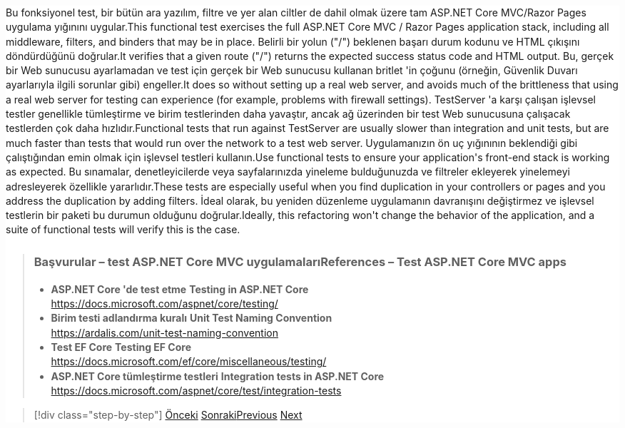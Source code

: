 <span data-ttu-id="e4be4-263">Bu fonksiyonel test, bir bütün ara yazılım, filtre ve yer alan ciltler de dahil olmak üzere tam ASP.NET Core MVC/Razor Pages uygulama yığınını uygular.</span><span class="sxs-lookup"><span data-stu-id="e4be4-263">This functional test exercises the full ASP.NET Core MVC / Razor Pages application stack, including all middleware, filters, and binders that may be in place.</span></span> <span data-ttu-id="e4be4-264">Belirli bir yolun ("/") beklenen başarı durum kodunu ve HTML çıkışını döndürdüğünü doğrular.</span><span class="sxs-lookup"><span data-stu-id="e4be4-264">It verifies that a given route ("/") returns the expected success status code and HTML output.</span></span> <span data-ttu-id="e4be4-265">Bu, gerçek bir Web sunucusu ayarlamadan ve test için gerçek bir Web sunucusu kullanan britlet 'in çoğunu (örneğin, Güvenlik Duvarı ayarlarıyla ilgili sorunlar gibi) engeller.</span><span class="sxs-lookup"><span data-stu-id="e4be4-265">It does so without setting up a real web server, and avoids much of the brittleness that using a real web server for testing can experience (for example, problems with firewall settings).</span></span> <span data-ttu-id="e4be4-266">TestServer 'a karşı çalışan işlevsel testler genellikle tümleştirme ve birim testlerinden daha yavaştır, ancak ağ üzerinden bir test Web sunucusuna çalışacak testlerden çok daha hızlıdır.</span><span class="sxs-lookup"><span data-stu-id="e4be4-266">Functional tests that run against TestServer are usually slower than integration and unit tests, but are much faster than tests that would run over the network to a test web server.</span></span> <span data-ttu-id="e4be4-267">Uygulamanızın ön uç yığınının beklendiği gibi çalıştığından emin olmak için işlevsel testleri kullanın.</span><span class="sxs-lookup"><span data-stu-id="e4be4-267">Use functional tests to ensure your application's front-end stack is working as expected.</span></span> <span data-ttu-id="e4be4-268">Bu sınamalar, denetleyicilerde veya sayfalarınızda yineleme bulduğunuzda ve filtreler ekleyerek yinelemeyi adresleyerek özellikle yararlıdır.</span><span class="sxs-lookup"><span data-stu-id="e4be4-268">These tests are especially useful when you find duplication in your controllers or pages and you address the duplication by adding filters.</span></span> <span data-ttu-id="e4be4-269">İdeal olarak, bu yeniden düzenleme uygulamanın davranışını değiştirmez ve işlevsel testlerin bir paketi bu durumun olduğunu doğrular.</span><span class="sxs-lookup"><span data-stu-id="e4be4-269">Ideally, this refactoring won't change the behavior of the application, and a suite of functional tests will verify this is the case.</span></span>

> ### <a name="references--test-aspnet-core-mvc-apps"></a><span data-ttu-id="e4be4-270">Başvurular – test ASP.NET Core MVC uygulamaları</span><span class="sxs-lookup"><span data-stu-id="e4be4-270">References – Test ASP.NET Core MVC apps</span></span>
>
> - <span data-ttu-id="e4be4-271">**ASP.NET Core 'de test etme** </span><span class="sxs-lookup"><span data-stu-id="e4be4-271">**Testing in ASP.NET Core** </span></span>\
>   <https://docs.microsoft.com/aspnet/core/testing/>
> - <span data-ttu-id="e4be4-272">**Birim testi adlandırma kuralı** </span><span class="sxs-lookup"><span data-stu-id="e4be4-272">**Unit Test Naming Convention** </span></span>\
>   <https://ardalis.com/unit-test-naming-convention>
> - <span data-ttu-id="e4be4-273">**Test EF Core** </span><span class="sxs-lookup"><span data-stu-id="e4be4-273">**Testing EF Core** </span></span>\
>   <https://docs.microsoft.com/ef/core/miscellaneous/testing/>
> - <span data-ttu-id="e4be4-274">**ASP.NET Core tümleştirme testleri** </span><span class="sxs-lookup"><span data-stu-id="e4be4-274">**Integration tests in ASP.NET Core** </span></span>\
>   <https://docs.microsoft.com/aspnet/core/test/integration-tests>

>[!div class="step-by-step"]
><span data-ttu-id="e4be4-275">[Önceki](work-with-data-in-asp-net-core-apps.md) 
> [Sonraki](development-process-for-azure.md)</span><span class="sxs-lookup"><span data-stu-id="e4be4-275">[Previous](work-with-data-in-asp-net-core-apps.md)
[Next](development-process-for-azure.md)</span></span>
